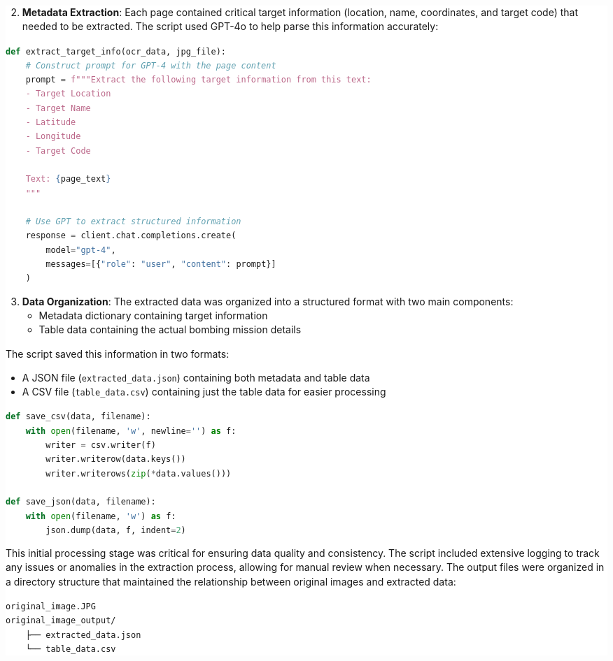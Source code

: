 2. **Metadata Extraction**: Each page contained critical target information (location, name, coordinates, and target code) that needed to be extracted. The script used GPT-4o to help parse this information accurately:

```python
def extract_target_info(ocr_data, jpg_file):
    # Construct prompt for GPT-4 with the page content
    prompt = f"""Extract the following target information from this text:
    - Target Location
    - Target Name
    - Latitude
    - Longitude
    - Target Code

    Text: {page_text}
    """

    # Use GPT to extract structured information
    response = client.chat.completions.create(
        model="gpt-4",
        messages=[{"role": "user", "content": prompt}]
    )
```

3. **Data Organization**: The extracted data was organized into a structured format with two main components:
   - Metadata dictionary containing target information
   - Table data containing the actual bombing mission details

The script saved this information in two formats:
- A JSON file (`extracted_data.json`) containing both metadata and table data
- A CSV file (`table_data.csv`) containing just the table data for easier processing

```python
def save_csv(data, filename):
    with open(filename, 'w', newline='') as f:
        writer = csv.writer(f)
        writer.writerow(data.keys())
        writer.writerows(zip(*data.values()))

def save_json(data, filename):
    with open(filename, 'w') as f:
        json.dump(data, f, indent=2)
```

This initial processing stage was critical for ensuring data quality and consistency. The script included extensive logging to track any issues or anomalies in the extraction process, allowing for manual review when necessary. The output files were organized in a directory structure that maintained the relationship between original images and extracted data:

```
original_image.JPG
original_image_output/
    ├── extracted_data.json
    └── table_data.csv
```


[^1]: [Antony Beevor at Intelligence Squared Event (2012)](https://youtu.be/Sa-6pR5S5YY?si=7SCvHw2T72fDjegz&t=2849)
[^2]: James Q. Whitman, The Verdict of Battle: The Law of Victory and the Making of Modern War (Cambridge, MA: Harvard University Press, 2012), Chapter 4
[^3]: [J.F.C. Fuller, The Conduct of War, 1789–1961: A Study of the Impact of the French, Industrial, and Russian Revolutions on War and Its Conduct (New Brunswick, NJ: Rutgers University Press, 1961), 24](https://bomberdata.s3.us-east-1.amazonaws.com/Readings/corpora/fuller_conduct/chunks/fuller_conduct_0024.txt)
[^4]: [J.F.C. Fuller, The Conduct of War, 1789–1961: A Study of the Impact of the French, Industrial, and Russian Revolutions on War and Its Conduct (New Brunswick, NJ: Rutgers University Press, 1961), 24](https://bomberdata.s3.us-east-1.amazonaws.com/Readings/corpora/fuller_conduct/chunks/fuller_conduct_0024.txt)[, 36](https://bomberdata.s3.us-east-1.amazonaws.com/Readings/corpora/fuller_conduct/chunks/fuller_conduct_0036.txt)
[^5]: [J.F.C. Fuller, War and Western Civilization, 1832–1932: A Study of War as a Political Instrument and the Expression of Mass Democracy (London: Duckworth, 1932), 18](https://bomberdata.s3.us-east-1.amazonaws.com/Readings/corpora/fuller_civilization/chunks/fuller_civilization_0018.txt)
[^5.5]: Translated by GPT-4o. Original text from Mirabeau's speech: "je votes demands a vous-mernes: sera-t-on mieux assure de n'avoirquedesguerresjustes,equitables,siVondelegueexclusive-ment a une assemblee de 700 personnes Vexercice du droit defaire la guerre? Avez-vous prevu jusqu'ou les mouvements passiones,
[^6]: [J.F.C. Fuller, The Conduct of War, 1789–1961: A Study of the Impact of the French, Industrial, and Russian Revolutions on War and Its Conduct (New Brunswick, NJ: Rutgers University Press, 1961), 24](https://bomberdata.s3.us-east-1.amazonaws.com/Readings/corpora/fuller_conduct/chunks/fuller_conduct_0024.txt)
[^7]: [J.F.C. Fuller, The Conduct of War, 1789–1961: A Study of the Impact of the French, Industrial, and Russian Revolutions on War and Its Conduct (New Brunswick, NJ: Rutgers University Press, 1961), 41](https://bomberdata.s3.us-east-1.amazonaws.com/Readings/corpora/fuller_conduct/chunks/fuller_conduct_0041.txt)
[^8]: [Ibid](https://bomberdata.s3.us-east-1.amazonaws.com/Readings/corpora/fuller_conduct/chunks/fuller_conduct_0041.txt)
[^9]: [Ibid, 310](https://bomberdata.s3.us-east-1.amazonaws.com/Readings/corpora/fuller_conduct/chunks/fuller_conduct_0310.txt)
[^11]: ["Plan for Combined Bomber Offensive From the United Kingdom," Combined Chiefs of Staff, May 14, 1943](https://docviewer.history-lab.org?doc_id=frus1943d92)
[^12]: [Ibid.](https://docviewer.history-lab.org?doc_id=frus1943d92)
[^13]: ["Memorandum by the British Chiefs of Staff," January 3, 1943](https://docviewer.history-lab.org/?doc_id=frus1941-43d401)
[^14]: Dwight D. Eisenhower, Crusade in Europe (Garden City, NY: Doubleday, 1948), 123-4
[^15]: [Memorandum on the Attitudes of the American People, Columbia University Archives](https://bomberdata.s3.us-east-1.amazonaws.com/Archive/HERBERT_HYMAN_PAPERS/MEMORANDUM_ATTITUDES/IMG_3966.JPG)
[^16]: [Ibid.](https://bomberdata.s3.us-east-1.amazonaws.com/Archive/HERBERT_HYMAN_PAPERS/MEMORANDUM_ATTITUDES/IMG_3964.JPG)
[^1]: For more information on bombing accuracy, see: [Crane 2016](https://github.com/nac-codes/thesis_bombing/blob/master/corpora_cited/crane_bombs/chunks/crane_bombs_0147.txt) emphasizes that while American airpower had confidence in the Norden bombsight, the anticipated precision was hard to achieve, with only about 14% of bombs landing within 1,000 feet of their targets during early 1943. [McFarland 1995](https://github.com/nac-codes/thesis_bombing/blob/master/corpora_cited/mcfarland_pursuit/chunks/mcfarland_pursuit_0251.txt) discusses the challenges that altitude and large bombing formations posed to accuracy, noting that bomb patterns became increasingly imprecise as formation size and altitude increased. [Parks 1945](https://github.com/nac-codes/thesis_bombing/blob/master/corpora_cited/parks_preciscion/chunks/parks_preciscion_0005.txt) describes how 'bombing on leader' formations, adopted for practical reasons, led to larger bombing patterns and a lower level of accuracy than originally anticipated for precision bombing.
[^2]: For more information on the challenges and assumptions surrounding bomber escort and self-defense capabilities, see: [Biddle 2002](https://github.com/nac-codes/thesis_bombing/blob/master/corpora_cited/biddle_rhetoric/chunks/biddle_rhetoric_0272.txt) examines how American planners believed in the viability of the "self-defending" bomber, relying on speed, altitude, and armament for unescorted penetration. This view persisted despite underlying doubts and logistical challenges, until wartime experience revealed its flaws. [Werrell 2009](https://github.com/nac-codes/thesis_bombing/blob/master/corpora_cited/werrell_death/chunks/werrell_death_0062.txt) discusses how American bomber advocates underestimated the need for escorts, firmly believing in the superiority of bombers in mutual defense formations, and failing to predict advancements in defensive technology, such as radar. [Hecks 1990](https://github.com/nac-codes/thesis_bombing/blob/master/corpora_cited/hecks_bombing/chunks/hecks_bombing_0126.txt) details the early struggles with the B-17, noting that inadequate armament and harsh European weather conditions led to high losses, showing that unescorted bombers faced significant operational challenges.
[^3]: [Werrell 2009](https://github.com/nac-codes/thesis_bombing/blob/master/corpora_cited/werrell_death/chunks/werrell_death_0175.txt) details the severe costs of the Schweinfurt raid, stating that "does not inflict decisive damage, cannot be followed up, and merits the award of five of the nation's highest decoration deserves sharp criticism." [Kohn 1988](https://github.com/nac-codes/thesis_bombing/blob/master/corpora_cited/interview_strategic/chunks/interview_strategic_0035.txt) includes firsthand account from Leon Johnson (one of the first four flying officers in the 8th Air Force) describing the Schweinfurt missions as "one of the most hazardous missions in the whole war," underscoring the intense five-hour battles fought over Schweinfurt. Additionally, [Crane 2016](https://github.com/nac-codes/thesis_bombing/blob/master/corpora_cited/crane_bombs/chunks/crane_bombs_0017.txt) argues that while precision bombing was initially seen as both efficient and humane, the pressures of war and technological limitations led commanders to prioritize military objectives over moral considerations. As he notes, "once LeMay became convinced that pinpoint tactics were no longer effective, morality alone was not enough to prevent the firebombing of Tokyo." The growing pressure to end an increasingly bloody war, combined with vast fleets of bombers that "could not just sit idle, despite poor weather," pushed commanders toward more destructive tactics.
[^4]: [Lucien (1971)](https://github.com/nac-codes/thesis_bombing/blob/master/corpora_cited/lucien_pinpoint/chunks/lucien_pinpoint_0036.txt) cites Donald Wilson (USAF General) who stated that "Modern industrial nations are susceptible to defeat by interruption of this web" and that "morale collapse brought about by the breaking of this closely knit web will be sufficient."
[^5]: The argument about civilian culpability was further developed by [Garrett (1993)](https://github.com/nac-codes/thesis_bombing/blob/master/corpora_cited/garrett_ethics/chunks/garrett_ethics_0300.txt) who noted that airpower made it "possible to wage war not just on the enemy's soldiers but on the society supporting them," leading to what one authority called "a crisis in the law of war, and a process of barbarization such as had not been seen in Europe since the second half of the seventeenth century." The rhetoric used here, however, might be categorized in the "Moralist" camp.
[^5.5]: [Crane 2016](https://github.com/nac-codes/thesis_bombing/blob/master/corpora_cited/crane_bombs/chunks/crane_bombs_0018.txt) explains that the overriding objective was winning the war quickly and efficiently with minimal American casualties, which often prevented morality from being an "overriding criterion." He notes that while some planners took comfort in proposals that would minimize civilian casualties, the need for Allied cooperation led the US to mute ethical arguments since Britain strongly supported attacking civilian morale. The Americans wanted to avoid causing rifts with their allies or aiding German propaganda.
[^6]: The evolution of this doctrine is traced by [Buckley (1999)](https://github.com/nac-codes/thesis_bombing/blob/master/corpora_cited/buckley_total/chunks/buckley_total_0009.txt) who notes that during WWI, bombing strategy "accepted that inaccurate bombs would hit and kill civilians and this was acceptable because it would damage enemy morale." While this targeting of civilians "declined as a strategy in the 1930s," it "re-emerged during the Second World War in the RAF once it proved impossible to bomb anything accurately." [Maier (2005)](https://github.com/nac-codes/thesis_bombing/blob/master/corpora_cited/maier_city/chunks/maier_city_0009.txt) describes how early in the war, the British moved to define "collateral damage" as an updated version of the medieval just-war doctrine of "double effect" - if civilians were killed while pursuing legitimate military objectives, this was acceptable as long as care was taken to minimize casualties and observe proportionality.
[^7]: This interpretation is supported by [Sherry (1987)](https://github.com/nac-codes/thesis_bombing/blob/master/corpora_cited/sherry_armageddon/chunks/sherry_armageddon_0298.txt) who notes that "In the 1930s, Americans never decisively opted for the enemy's war-making capacity as their objective. They proposed to attack the enemy's will, only by more humane and economical methods." The distinction between attacking war-making capacity and civilian will was thus blurred from the beginning.
[^8]: The emotional nature of public discourse around bombing is further evidenced by [Sherry (1987)](https://github.com/nac-codes/thesis_bombing/blob/master/corpora_cited/sherry_armageddon/chunks/sherry_armageddon_0747.txt) who notes that when Vera Brittain published a critique of bombing in 1944, the responses revealed "the mood of vengeance usually shrouded by utilitarian arguments for bombing."
[^9]: The casualness of moral debate around bombing is particularly striking. [Sherry (1987)](https://github.com/nac-codes/thesis_bombing/blob/master/corpora_cited/sherry_armageddon/chunks/sherry_armageddon_0757.txt) attributes this not just to "moral laziness" but to the circumstances of air war itself: "Americans entered the war with little tradition of realistic debate about air power to draw upon... journalists and politicians were ill-equipped or disinclined to raise moral issues."
[^12]: This interpretation helps explain why, as [Sherry (1987)](https://github.com/nac-codes/thesis_bombing/blob/master/corpora_cited/sherry_armageddon/chunks/sherry_armageddon_0757.txt) noted earlier, moral debates about bombing remained "casual" despite their gravity. If war itself is seen as inherently immoral, then debates about specific tactics become merely technical rather than ethical questions.
[^0.5]: We define precision bombing and area bombing based on tactical implementation rather than stated intent. While the USSBS narrowly defined area raids as those "intentionally directed against a city area by more than 100 bombers with a bomb weight in excess of 100 tons, which destroyed more than 2 percent of the residential buildings in the city," our methodology categorizes any mission using incendiaries—or any mission temporally and spatially associated with incendiary use—as area bombing. This approach captures the operational reality of how supposedly precision targets often became de facto area raids through the combined use of high explosives and incendiaries, a reality the USSBS itself acknowledged when noting that precision raids targeting facilities within cities "had the practical effect of an area raid against that city" even while being recorded as precision attacks [(USSBS Overall Report)](https://bomberdata.s3.us-east-1.amazonaws.com/Archive/Reports/BOX_47/FOLDER_2/OVERALL_REPORT/IMG_8271.JPG).
[^1]: This analysis draws from a comprehensive digitization effort of the United States Strategic Bombing Survey's original mission records. The project involved processing 8,134 photographs of original USSBS computer printouts, using Azure Optical Character Recognition and Document Intelligence to extract 31 distinct fields of data per raid. These fields included target identification, mission details, operational parameters, and detailed bomb loads. The extracted data underwent multiple stages of validation and correction, combining deterministic rules based on known bomb specifications with context-aware large language models to ensure accuracy. A final manual review process helped identify and remove summation rows that could have led to double-counting of mission data. The resulting dataset contains over 54,608 individual bombing missions. The complete dataset, along with all code used in its creation, has been made publicly available to enable further research and analysis (you may find the complete the complete dataset [here](https://github.com/nac-codes/thesis_bombing/blob/master/attack_data/combined_attack_data_bombing_type.csv), the github repository [here](https://github.com/nac-codes/thesis_bombing) and the index of primary and secondary sources [here](https://raw.githubusercontent.com/nac-codes/thesis_bombing/refs/heads/master/s3_bucket_index.md). A detailed description of the methodology, including specific validation rules and data processing steps, may be found here: [methodology_attack_data.md](https://github.com/nac-codes/thesis_bombing/blob/master/methodology_attack_data.md). A presentation of the results is available here: [results_attack_data.md](https://github.com/nac-codes/thesis_bombing/blob/master/results_attack_data.md).
[^2]: Our classification system identifies area bombing through the presence of incendiary munitions. This approach is justified by the fundamental difference in destructive capacity between high explosive and incendiary weapons. As documented in the USSBS Physical Damage Report, high explosive bombs primarily damaged structures through blast effects and falling debris, with fires being a relatively rare secondary effect. Their lethality stemmed mainly from fragmentation, which required either direct exposure or insufficient structural protection. In contrast, incendiary attacks could create widespread firestorms with massive civilian casualties, as evidenced at Hamburg where "the great fire attacks burned in excess of 12 square miles – 4½ square miles in a single night – and 100,000 persons perished in the fire area" [(USSBS Physical Damage Report)](https://bomberdata.s3.us-east-1.amazonaws.com/Archive/Reports/BOX_75/FOLDER_134b/PHYSICAL_DAMAGE/IMG_10499.JPG). While both types of bombing could target civilian areas, only incendiary-based attacks achieved the kind of indiscriminate mass destruction that truly distinguishes area bombing as a fundamentally different form of aerial warfare. For a detailed breakdown of the classification methodology, see [categorize_bombing.py](https://github.com/nac-codes/thesis_bombing/blob/master/attack_data/categorize_bombing.py).
[^2.25]: The one notable exception to this stability was the transportation sector, where we observed a substantial increase in area bombing from late 1943 onwards (see Figure 1.2). This trend is particularly striking given the tactical ineffectiveness of incendiaries against rail infrastructure. The USSBS Transportation Division Report clearly indicated that "systematic line cuts (preferably bridges, underpasses, and viaducts)" and "throats of yards and other choke points" were the most effective methods of disrupting rail transport [(USSBS Transportation Report)](https://bomberdata.s3.us-east-1.amazonaws.com/Archive/Reports/BOX_59/FOLDER_64a/LOGISTICS/IMG_9689.JPG). Even when incendiaries successfully destroyed freight station structures at "Köln Gereon Yard, Essen central freight station, and Munster," their "very heavy concrete platforms... were still sufficient for the volume of traffic which continued to move" [(USSBS Transportation Report)](https://bomberdata.s3.us-east-1.amazonaws.com/Archive/Reports/BOX_59/FOLDER_64a/LOGISTICS/IMG_9690.JPG). Several scholars have noted this pattern: Lucien Mott highlights the targeting of civilian populations under the guise of military objectives [(Lucien Mott 2019)](https://bomberdata.s3.us-east-1.amazonaws.com/Readings/corpora/lucien_pinpoint/chunks/lucien_pinpoint_0036.txt), while Robert Anthony Pape discusses how transportation targets often served as nominal military objectives for broader civilian targeting [(Pape 1960)](https://bomberdata.s3.us-east-1.amazonaws.com/Readings/corpora_cited/pape_coercion/chunks/pape_coercion_0177.txt). See a graph of the development of strategic bombing in the transportation sector [here](https://github.com/nac-codes/thesis_bombing/blob/master/attack_data/reports/trends_by_industry/trend_transportation__usaaf.png).
[^2.5]: [United States Strategic Bombing Survey, Physical Damage Report, 23](https://bomberdata.s3.us-east-1.amazonaws.com/Archive/Reports/BOX_75/FOLDER_134b/PHYSICAL_DAMAGE/IMG_10499.JPG)
[^3]: [United States Strategic Bombing Survey, Overall Report, 38](https://bomberdata.s3.us-east-1.amazonaws.com/Archive/Reports/BOX_47/FOLDER_2/OVERALL_REPORT/IMG_8254.JPG)
[^4]: [United States Strategic Bombing Survey, German Economy Report, 9](https://bomberdata.s3.us-east-1.amazonaws.com/Archive/Reports/BOX_47/FOLDER_3/GERMAN_ECONOMY/IMG_8550.JPG)
[^5]: [United States Strategic Bombing Survey, Overall Report, 72](https://bomberdata.s3.us-east-1.amazonaws.com/Archive/Reports/BOX_47/FOLDER_2/OVERALL_REPORT/IMG_8271.JPG)
[^6]: [Gian P. Gentile, How Effective Is Strategic Bombing? Lessons Learned from World War II to Kosovo (New York: New York University Press, 2001), 78](https://bomberdata.s3.us-east-1.amazonaws.com/Readings/corpora/gentile_effective/chunks/gentile_effective_0098.txt)
[^6.5]: [Herbert Hyman, "The Psychology of Total War: Observations from the USSBS Morale Division"](https://bomberdata.s3.us-east-1.amazonaws.com/Archive/HERBERT_HYMAN_PAPERS/USSBS_ARTICLE/IMG_3948.JPG)
[^6.6]: Eric Ash, "Terror Targeting: The Morale of the Story," Aerospace Power Journal (Winter 1999), accessed via Defense Technical Information Center, https://apps.dtic.mil/sti/tr/pdf/ADA529782.pdf. Ash demonstrates how bombing could sometimes boost Allied morale through retribution while failing to break enemy resolve, noting that physical destruction did not automatically lead to moral collapse.
[^7]: [Conrad C. Crane, Bombs, Cities, and Civilians: American Airpower Strategy in World War II (Lawrence: University Press of Kansas, 1993), 29](https://bomberdata.s3.us-east-1.amazonaws.com/Readings/corpora/crane_bombs/chunks/crane_bombs_0020.txt)
[^8]: [Alexander B. Downes, "Defining and Explaining Civilian Victimization," in Targeting Civilians in War (Ithaca: Cornell University Press, 2008), 39](https://bomberdata.s3.us-east-1.amazonaws.com/Readings/corpora/downes_strategic/chunks/downes_strategic_0065.txt)
[^9]: [United States Strategic Bombing Survey, German Economy Report, 7](https://bomberdata.s3.us-east-1.amazonaws.com/Archive/Reports/BOX_47/FOLDER_3/GERMAN_ECONOMY/IMG_8549.JPG)
[^10]: [United States Strategic Bombing Survey, German Economy Report, 9](https://bomberdata.s3.us-east-1.amazonaws.com/Archive/Reports/BOX_47/FOLDER_3/GERMAN_ECONOMY/IMG_8550.JPG)
[^11]: [United States Strategic Bombing Survey, German Economy Report, 20-1](https://bomberdata.s3.us-east-1.amazonaws.com/Archive/Reports/BOX_47/FOLDER_3/GERMAN_ECONOMY/IMG_8556.JPG)
[^12]: [United States Strategic Bombing Survey, German Economy Report, 24-5](https://bomberdata.s3.us-east-1.amazonaws.com/Archive/Reports/BOX_47/FOLDER_3/GERMAN_ECONOMY/IMG_8558.JPG)
[^13]: Ibid.
[^14]: [United States Strategic Bombing Survey, German Economy Report, 26-7](https://bomberdata.s3.us-east-1.amazonaws.com/Archive/Reports/BOX_47/FOLDER_3/GERMAN_ECONOMY/IMG_8559.JPG)
[^15]: This is a point that's been made by others.
[^16]: Full analysis of USAAF tonnage (1,054,708.40 total tons): Easily dispersible/regenerative targets (82.7%): Transportation (405,038.14, 38.4%), Aircraft/Airfields (197,310.60, 18.7%), Industrial Areas (103,426.67, 9.8%), Military Industry (52,739.97, 5.0%), Manufacturing (7,474.76, 0.7%), Naval (22,467.20, 2.1%), Supply (11,522.81, 1.1%), Tactical (43,535.28, 4.1%), Other misc. (29,441.57, 2.8%). Less dispersible/strategic bottleneck targets (17.3%): Oil (163,244.13, 15.5%), Chemical (9,557.85, 0.9%), Explosives (6,553.02, 0.6%), Light Metals (67.20, 0.0%), Radio (184.00, 0.0%), Rubber (1,317.28, 0.1%), Utilities (2,943.60, 0.3%). View at [summary_statistics_detailed.txt](https://github.com/nac-codes/thesis_bombing/blob/master/attack_data/reports/summary_statistics/summary_statistics_detailed.txt)
[^17]: [United States Strategic Bombing Survey, German Economy Report, 12-3](https://bomberdata.s3.us-east-1.amazonaws.com/Archive/Reports/BOX_47/FOLDER_3/GERMAN_ECONOMY/IMG_8552.JPG)
[^18]: [United States Strategic Bombing Survey, Logisitics Report, 125-6](https://bomberdata.s3.us-east-1.amazonaws.com/Archive/Reports/BOX_59/FOLDER_64a/LOGISTICS/IMG_9689.JPG)
[^19]: [United States Strategic Bombing Survey, Interrogation of Generalmajors Peters, 315](https://bomberdata.s3.us-east-1.amazonaws.com/Archive/Interrogations/CONTAINER_5/2L139/IMG_0315.JPG)-[316](https://bomberdata.s3.us-east-1.amazonaws.com/Archive/Interrogations/CONTAINER_5/2L139/IMG_0316.JPG)
[^20]: Ibid.
[^21]: [United States Strategic Bombing Survey, German Economy Report, 12-3](https://bomberdata.s3.us-east-1.amazonaws.com/Archive/Reports/BOX_47/FOLDER_3/GERMAN_ECONOMY/IMG_8552.JPG)
[^22]: [Haywood S. Hansell, The Strategic Air War Against Germany and Japan: A Memoir (Washington, D.C.: Office of Air Force History, 1986), 278](https://bomberdata.s3.us-east-1.amazonaws.com/Readings/corpora/hansell_memoir/chunks/hansell_memoir_0278.txt)
[^23]: Ibid., [Appendix](https://bomberdata.s3.us-east-1.amazonaws.com/Readings/corpora/hansell_memoir/chunks/hansell_memoir_0301.txt)
[^23.5]: [United States Strategic Bombing Survey, "Interrogation of Hettlage"](https://bomberdata.s3.us-east-1.amazonaws.com/Archive/Telford_Taylor_Papers/USSBS_HETTLAGE/IMG_3866.JPG)
[^24]: [U.S. Strategic Bombing Survey, "Interrogation of Albert Speer"](https://bomberdata.s3.us-east-1.amazonaws.com/Archive/Interrogations/CONTAINER_6/2L178_USSBS/IMG_0492.JPG)
[^31]: The analysis covers the period from January 1943, when the term "strategic bombing" began appearing regularly in American newspapers, through December 1946. Articles were sourced from the newspapers.com digital archive.
[^32]: For detailed methodology of the content analysis and category definitions, see [methodology_sentiment.md](https://github.com/nac-codes/thesis_bombing/blob/master/methodology_sentiment.md).
[^1]: **Sources**: [USSBS Tabulating Service Data Part 1](https://github.com/nac-codes/thesis_bombing/blob/master/ussbs_reports/ECONOMIC_REPORT/IMG_8547.JPG) and [Part 2](https://github.com/nac-codes/thesis_bombing/blob/master/ussbs_reports/ECONOMIC_REPORT/IMG_8548.JPG). [Office of Statistical Control and Air Ministry records](https://github.com/nac-codes/thesis_bombing/blob/master/ussbs_reports/OVERALL_REPORT/STATISTICAL_APPENDIX/IMG_8297.JPG).
[^2]: The total tonnage dropped by the RAF on industrial targets is reported in the [Statistical Appendix of the USSBS Overall Report](https://github.com/nac-codes/thesis_bombing/blob/master/ussbs_reports/OVERALL_REPORT/STATISTICAL_APPENDIX/IMG_8326.JPG) as 610,679 tons. We recorded only 194,472.29 tons as seen in the [Summary Statistics Report](https://github.com/nac-codes/thesis_bombing/blob/master/attack_data/reports/summary_statistics/summary_statistics_detailed.txt).